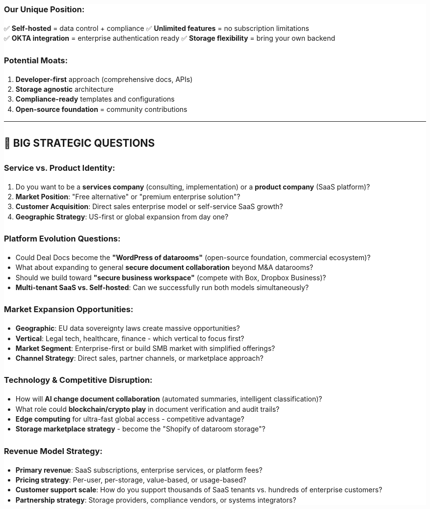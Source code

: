 ### Our Unique Position:
✅ **Self-hosted** = data control + compliance
✅ **Unlimited features** = no subscription limitations  
✅ **OKTA integration** = enterprise authentication ready
✅ **Storage flexibility** = bring your own backend

### Potential Moats:
1. **Developer-first** approach (comprehensive docs, APIs)
2. **Storage agnostic** architecture  
3. **Compliance-ready** templates and configurations
4. **Open-source foundation** = community contributions

---

## 🔮 **BIG STRATEGIC QUESTIONS**

### **Service vs. Product Identity:**
1. Do you want to be a **services company** (consulting, implementation) or a **product company** (SaaS platform)?
2. **Market Position**: "Free alternative" or "premium enterprise solution"?
3. **Customer Acquisition**: Direct sales enterprise model or self-service SaaS growth?
4. **Geographic Strategy**: US-first or global expansion from day one?

### **Platform Evolution Questions:**
- Could Deal Docs become the **"WordPress of datarooms"** (open-source foundation, commercial ecosystem)?
- What about expanding to general **secure document collaboration** beyond M&A datarooms?
- Should we build toward **"secure business workspace"** (compete with Box, Dropbox Business)?
- **Multi-tenant SaaS vs. Self-hosted**: Can we successfully run both models simultaneously?

### **Market Expansion Opportunities:**
- **Geographic**: EU data sovereignty laws create massive opportunities?
- **Vertical**: Legal tech, healthcare, finance - which vertical to focus first?
- **Market Segment**: Enterprise-first or build SMB market with simplified offerings?
- **Channel Strategy**: Direct sales, partner channels, or marketplace approach?

### **Technology & Competitive Disruption:**
- How will **AI change document collaboration** (automated summaries, intelligent classification)?
- What role could **blockchain/crypto play** in document verification and audit trails?
- **Edge computing** for ultra-fast global access - competitive advantage?
- **Storage marketplace strategy** - become the "Shopify of dataroom storage"?

### **Revenue Model Strategy:**
- **Primary revenue**: SaaS subscriptions, enterprise services, or platform fees?
- **Pricing strategy**: Per-user, per-storage, value-based, or usage-based?
- **Customer support scale**: How do you support thousands of SaaS tenants vs. hundreds of enterprise customers?
- **Partnership strategy**: Storage providers, compliance vendors, or systems integrators?
